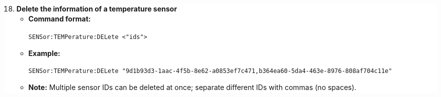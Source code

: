 18. **Delete the information of a temperature sensor**  
    - **Command format:**  
      ```
      SENSor:TEMPerature:DELete <"ids">
      ```  
    - **Example:**  
      ```
      SENSor:TEMPerature:DELete "9d1b93d3-1aac-4f5b-8e62-a0853ef7c471,b364ea60-5da4-463e-8976-808af704c11e"
      ```  
    - **Note:** Multiple sensor IDs can be deleted at once; separate different IDs with commas (no spaces).
